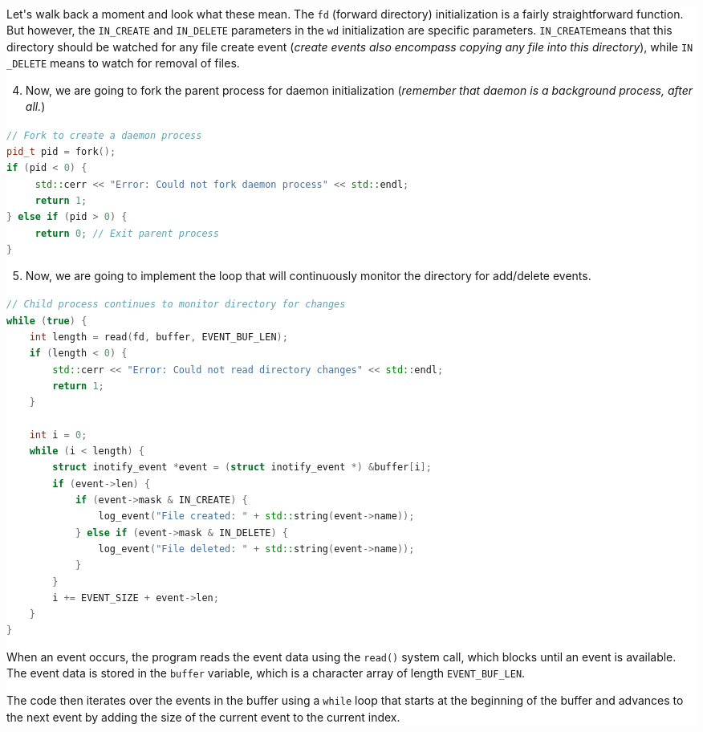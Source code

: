 Let's walk back a moment and look what these mean. The ``fd`` (forward directory) initialization is a fairly straightforward function. But however, the ``IN_CREATE`` and ``IN_DELETE`` parameters in the ``wd`` initialization are specific parameters. ``IN_CREATE``means that this directory should be watched for any file create event (*create events also encompass copying any file into this directory*), while ``IN_DELETE`` means to watch for removal of files.

4. Now, we are going to fork the parent process for daemon initialization (*remember that daemon is a background process, after all.*)

```c++
// Fork to create a daemon process
pid_t pid = fork();
if (pid < 0) {
     std::cerr << "Error: Could not fork daemon process" << std::endl;
     return 1;
} else if (pid > 0) {
     return 0; // Exit parent process
}
```

5. Now, we are going to implement the loop that will continuously monitor the directory for add/delete events.

`````c++
// Child process continues to monitor directory for changes
while (true) {
    int length = read(fd, buffer, EVENT_BUF_LEN);
    if (length < 0) {
        std::cerr << "Error: Could not read directory changes" << std::endl;
        return 1;
    }

    int i = 0;
    while (i < length) {
        struct inotify_event *event = (struct inotify_event *) &buffer[i];
        if (event->len) {
            if (event->mask & IN_CREATE) {
                log_event("File created: " + std::string(event->name));
            } else if (event->mask & IN_DELETE) {
                log_event("File deleted: " + std::string(event->name));
            }
        }
        i += EVENT_SIZE + event->len;
    }
}
`````

When an event occurs, the program reads the event data using the `read()` system call, which blocks until an event is available. The event data is stored in the `buffer` variable, which is a character array of length `EVENT_BUF_LEN`.

The code then iterates over the events in the buffer using a `while` loop that starts at the beginning of the buffer and advances to the next event by adding the size of the current event to the current index.
